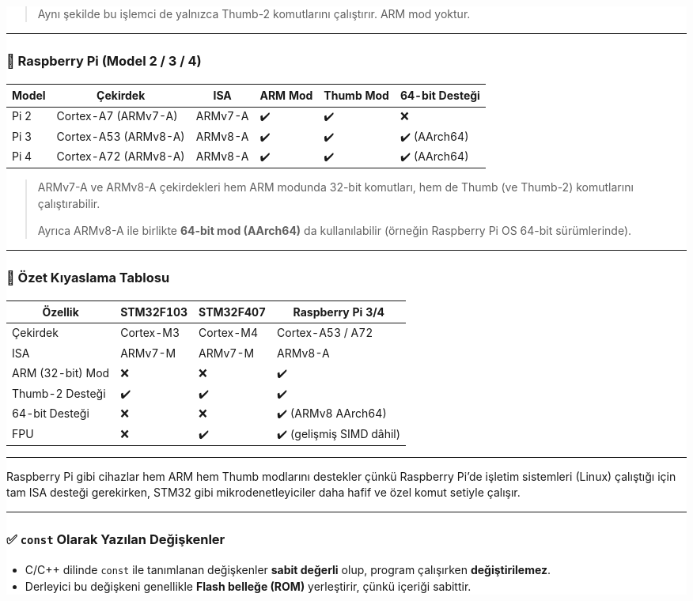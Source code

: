 > Aynı şekilde bu işlemci de yalnızca Thumb-2 komutlarını çalıştırır. ARM mod yoktur.
> 

---

### 📌 Raspberry Pi (Model 2 / 3 / 4)

| Model | Çekirdek | ISA | ARM Mod | Thumb Mod | 64-bit Desteği |
| --- | --- | --- | --- | --- | --- |
| Pi 2 | Cortex-A7 (ARMv7-A) | ARMv7-A | ✔️ | ✔️ | ❌ |
| Pi 3 | Cortex-A53 (ARMv8-A) | ARMv8-A | ✔️ | ✔️ | ✔️ (AArch64) |
| Pi 4 | Cortex-A72 (ARMv8-A) | ARMv8-A | ✔️ | ✔️ | ✔️ (AArch64) |

> ARMv7-A ve ARMv8-A çekirdekleri hem ARM modunda 32-bit komutları, hem de Thumb (ve Thumb-2) komutlarını çalıştırabilir.
> 
> 
> Ayrıca ARMv8-A ile birlikte **64-bit mod (AArch64)** da kullanılabilir (örneğin Raspberry Pi OS 64-bit sürümlerinde).
> 

---

### 📌 Özet Kıyaslama Tablosu

| Özellik | STM32F103 | STM32F407 | Raspberry Pi 3/4 |
| --- | --- | --- | --- |
| Çekirdek | Cortex-M3 | Cortex-M4 | Cortex-A53 / A72 |
| ISA | ARMv7-M | ARMv7-M | ARMv8-A |
| ARM (32-bit) Mod | ❌ | ❌ | ✔️ |
| Thumb-2 Desteği | ✔️ | ✔️ | ✔️ |
| 64-bit Desteği | ❌ | ❌ | ✔️ (ARMv8 AArch64) |
| FPU | ❌ | ✔️ | ✔️ (gelişmiş SIMD dâhil) |

---

Raspberry Pi gibi cihazlar hem ARM hem Thumb modlarını destekler çünkü Raspberry Pi’de işletim sistemleri (Linux) çalıştığı için tam ISA desteği gerekirken, STM32 gibi mikrodenetleyiciler daha hafif ve özel komut setiyle çalışır.

---

### ✅ `const` Olarak Yazılan Değişkenler

- C/C++ dilinde `const` ile tanımlanan değişkenler **sabit değerli** olup, program çalışırken **değiştirilemez**.
- Derleyici bu değişkeni genellikle **Flash belleğe (ROM)** yerleştirir, çünkü içeriği sabittir.
